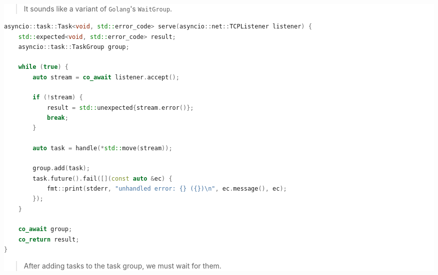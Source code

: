 > It sounds like a variant of `Golang`'s `WaitGroup`.

```c++
asyncio::task::Task<void, std::error_code> serve(asyncio::net::TCPListener listener) {
    std::expected<void, std::error_code> result;
    asyncio::task::TaskGroup group;

    while (true) {
        auto stream = co_await listener.accept();

        if (!stream) {
            result = std::unexpected{stream.error()};
            break;
        }

        auto task = handle(*std::move(stream));

        group.add(task);
        task.future().fail([](const auto &ec) {
            fmt::print(stderr, "unhandled error: {} ({})\n", ec.message(), ec);
        });
    }

    co_await group;
    co_return result;
}
```

> After adding tasks to the task group, we must wait for them.
